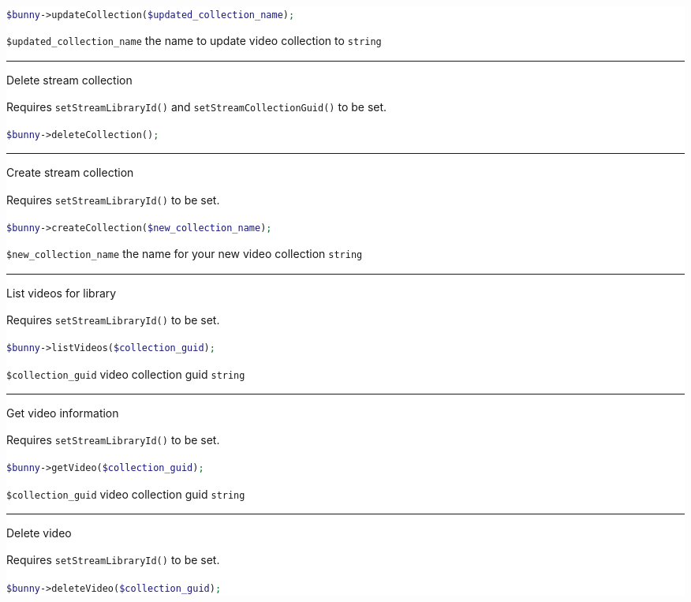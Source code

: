 ```php
$bunny->updateCollection($updated_collection_name);
```

`$updated_collection_name` the name to update video collection to `string`

---
<span id="delete-stream-collection"></span>
Delete stream collection

Requires ```setStreamLibraryId()``` and ```setStreamCollectionGuid()``` to be set.

```php
$bunny->deleteCollection();
```

---
<span id="create-stream-collection"></span>
Create stream collection

Requires ```setStreamLibraryId()``` to be set.

```php
$bunny->createCollection($new_collection_name);
```

`$new_collection_name` the name for your new video collection `string`

---
<span id="list-videos-library"></span>
List videos for library

Requires ```setStreamLibraryId()``` to be set.

```php
$bunny->listVideos($collection_guid);
```

`$collection_guid` video collection guid `string`

---
<span id="get-video"></span>
Get video information

Requires ```setStreamLibraryId()``` to be set.

```php
$bunny->getVideo($collection_guid);
```

`$collection_guid` video collection guid `string`

---
<span id="delete-video"></span>
Delete video

Requires ```setStreamLibraryId()``` to be set.

```php
$bunny->deleteVideo($collection_guid);
```
